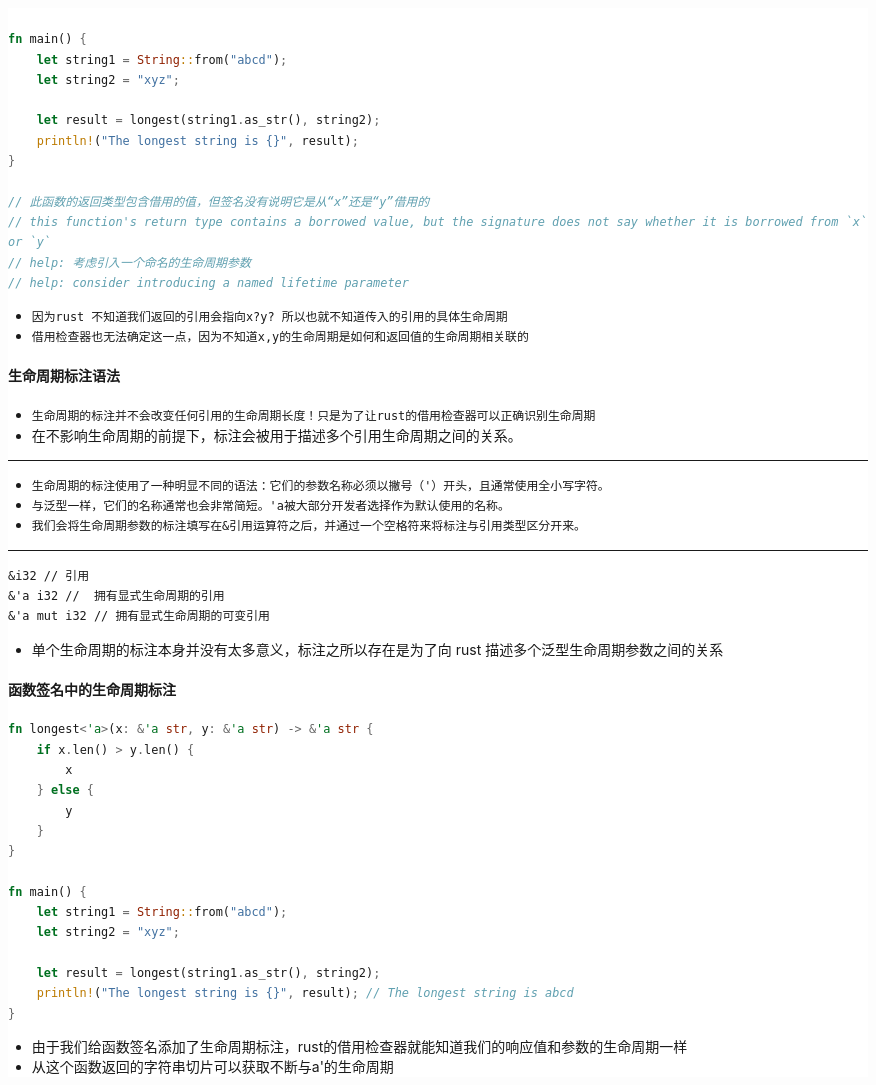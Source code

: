 ```rust

fn main() {
    let string1 = String::from("abcd");
    let string2 = "xyz";

    let result = longest(string1.as_str(), string2);
    println!("The longest string is {}", result);
}

// 此函数的返回类型包含借用的值，但签名没有说明它是从“x”还是“y”借用的
// this function's return type contains a borrowed value, but the signature does not say whether it is borrowed from `x` or `y`
// help: 考虑引入一个命名的生命周期参数
// help: consider introducing a named lifetime parameter
```
* `因为rust 不知道我们返回的引用会指向x?y? 所以也就不知道传入的引用的具体生命周期`
* `借用检查器也无法确定这一点，因为不知道x,y的生命周期是如何和返回值的生命周期相关联的`

#### 生命周期标注语法
* `生命周期的标注并不会改变任何引用的生命周期长度！只是为了让rust的借用检查器可以正确识别生命周期`
* 在不影响生命周期的前提下，标注会被用于描述多个引用生命周期之间的关系。
---
* `生命周期的标注使用了一种明显不同的语法：它们的参数名称必须以撇号（'）开头，且通常使用全小写字符。`
* `与泛型一样，它们的名称通常也会非常简短。'a被大部分开发者选择作为默认使用的名称。`
* `我们会将生命周期参数的标注填写在&引用运算符之后，并通过一个空格符来将标注与引用类型区分开来。`
---
```text
&i32 // 引用
&'a i32 //  拥有显式生命周期的引用
&'a mut i32 // 拥有显式生命周期的可变引用
```
* 单个生命周期的标注本身并没有太多意义，标注之所以存在是为了向 rust 描述多个泛型生命周期参数之间的关系

#### 函数签名中的生命周期标注
```rust
fn longest<'a>(x: &'a str, y: &'a str) -> &'a str {
    if x.len() > y.len() {
        x
    } else {
        y
    }
}

fn main() {
    let string1 = String::from("abcd");
    let string2 = "xyz";

    let result = longest(string1.as_str(), string2);
    println!("The longest string is {}", result); // The longest string is abcd
}
```
* 由于我们给函数签名添加了生命周期标注，rust的借用检查器就能知道我们的响应值和参数的生命周期一样
* 从这个函数返回的字符串切片可以获取不断与a'的生命周期
